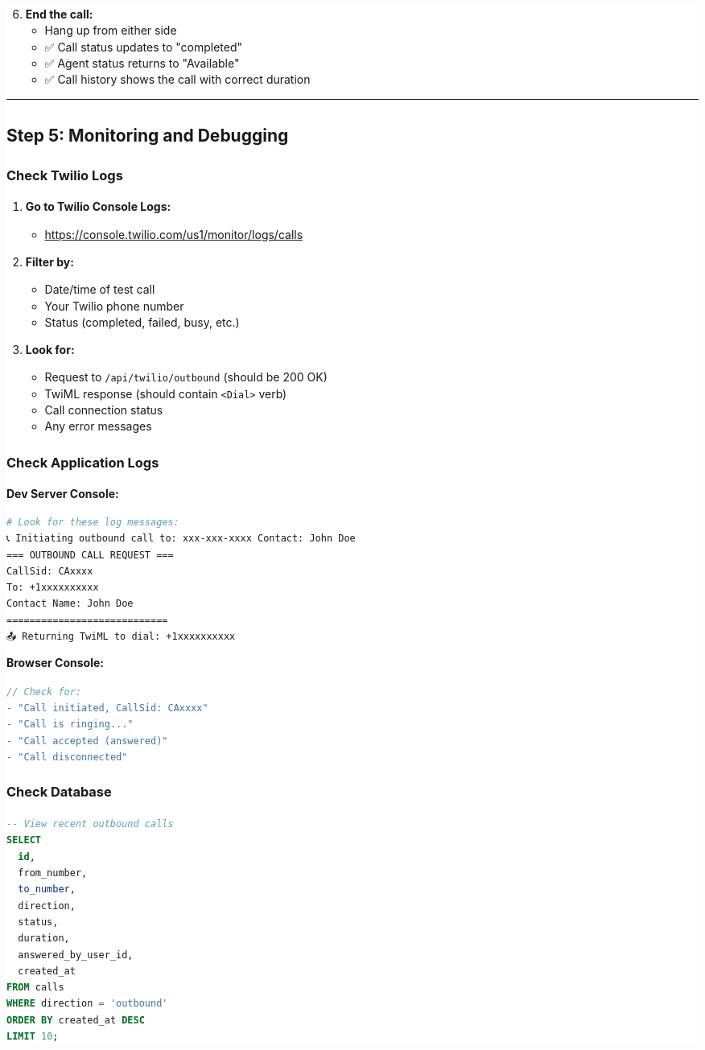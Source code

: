 6. **End the call:**
   - Hang up from either side
   - ✅ Call status updates to "completed"
   - ✅ Agent status returns to "Available"
   - ✅ Call history shows the call with correct duration

---

## Step 5: Monitoring and Debugging

### Check Twilio Logs

1. **Go to Twilio Console Logs:**
   - https://console.twilio.com/us1/monitor/logs/calls

2. **Filter by:**
   - Date/time of test call
   - Your Twilio phone number
   - Status (completed, failed, busy, etc.)

3. **Look for:**
   - Request to `/api/twilio/outbound` (should be 200 OK)
   - TwiML response (should contain `<Dial>` verb)
   - Call connection status
   - Any error messages

### Check Application Logs

**Dev Server Console:**
```bash
# Look for these log messages:
📞 Initiating outbound call to: xxx-xxx-xxxx Contact: John Doe
=== OUTBOUND CALL REQUEST ===
CallSid: CAxxxx
To: +1xxxxxxxxxx
Contact Name: John Doe
============================
📤 Returning TwiML to dial: +1xxxxxxxxxx
```

**Browser Console:**
```javascript
// Check for:
- "Call initiated, CallSid: CAxxxx"
- "Call is ringing..."
- "Call accepted (answered)"
- "Call disconnected"
```

### Check Database

```sql
-- View recent outbound calls
SELECT
  id,
  from_number,
  to_number,
  direction,
  status,
  duration,
  answered_by_user_id,
  created_at
FROM calls
WHERE direction = 'outbound'
ORDER BY created_at DESC
LIMIT 10;
```